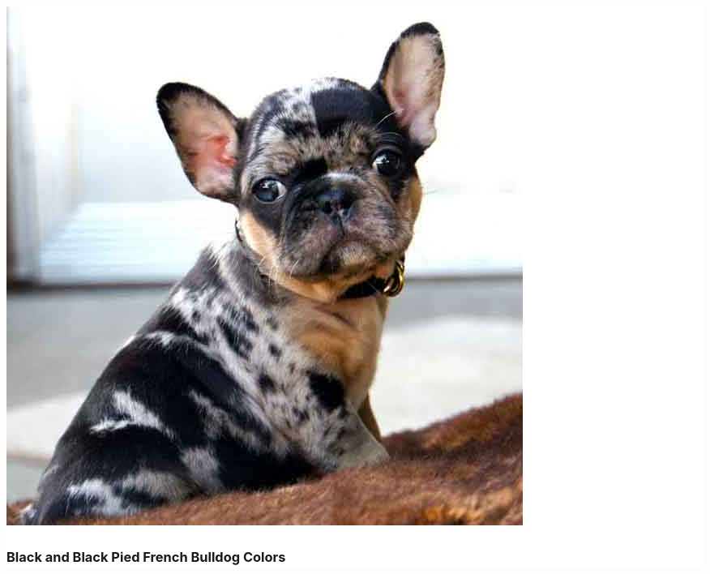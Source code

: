 ![Image of a tiny merle and tan french bulldog puppy ](../uploads/merle-and-tan.jpg "merle-and-tan-frenchie-puppy")

### Black and Black Pied French Bulldog Colors

  
